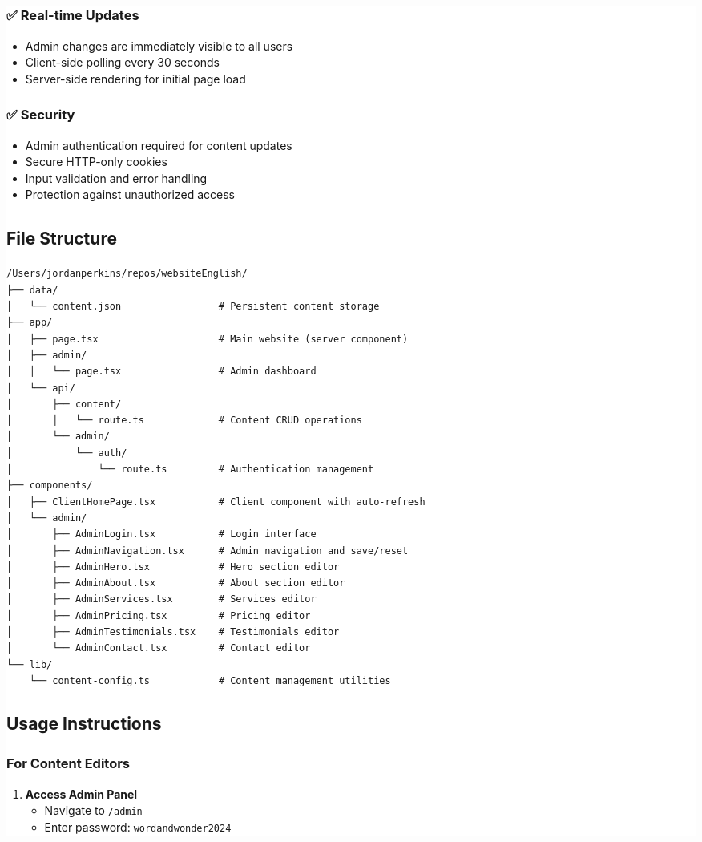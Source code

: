 ### ✅ Real-time Updates
- Admin changes are immediately visible to all users
- Client-side polling every 30 seconds
- Server-side rendering for initial page load

### ✅ Security
- Admin authentication required for content updates
- Secure HTTP-only cookies
- Input validation and error handling
- Protection against unauthorized access

## File Structure

```
/Users/jordanperkins/repos/websiteEnglish/
├── data/
│   └── content.json                 # Persistent content storage
├── app/
│   ├── page.tsx                     # Main website (server component)
│   ├── admin/
│   │   └── page.tsx                 # Admin dashboard
│   └── api/
│       ├── content/
│       │   └── route.ts             # Content CRUD operations
│       └── admin/
│           └── auth/
│               └── route.ts         # Authentication management
├── components/
│   ├── ClientHomePage.tsx           # Client component with auto-refresh
│   └── admin/
│       ├── AdminLogin.tsx           # Login interface
│       ├── AdminNavigation.tsx      # Admin navigation and save/reset
│       ├── AdminHero.tsx            # Hero section editor
│       ├── AdminAbout.tsx           # About section editor
│       ├── AdminServices.tsx        # Services editor
│       ├── AdminPricing.tsx         # Pricing editor
│       ├── AdminTestimonials.tsx    # Testimonials editor
│       └── AdminContact.tsx         # Contact editor
└── lib/
    └── content-config.ts            # Content management utilities
```

## Usage Instructions

### For Content Editors

1. **Access Admin Panel**
   - Navigate to `/admin`
   - Enter password: `wordandwonder2024`
